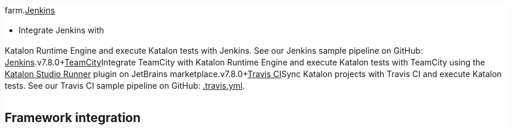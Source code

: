 farm.</td><td className="entry" headers="id_9__9122aea8-2796-420a-ab28-c6b401a757e5__entry__1 id_9__9122aea8-2796-420a-ab28-c6b401a757e5__entry__2 id_9__9122aea8-2796-420a-ab28-c6b401a757e5__entry__3 id_9__9122aea8-2796-420a-ab28-c6b401a757e5__entry__4 " /></tr><tr className><td className="entry" headers="id_9__9122aea8-2796-420a-ab28-c6b401a757e5__entry__1 id_9__9122aea8-2796-420a-ab28-c6b401a757e5__entry__2 id_9__9122aea8-2796-420a-ab28-c6b401a757e5__entry__3 id_9__9122aea8-2796-420a-ab28-c6b401a757e5__entry__4 "><a className="xref" href="/docs/execute/cicd-integrations/jenkins-integration/jenkins-integration-overview">Jenkins</a></td><td className="entry" headers="id_9__9122aea8-2796-420a-ab28-c6b401a757e5__entry__1 id_9__9122aea8-2796-420a-ab28-c6b401a757e5__entry__2 id_9__9122aea8-2796-420a-ab28-c6b401a757e5__entry__3 id_9__9122aea8-2796-420a-ab28-c6b401a757e5__entry__4 " /><td className="entry" headers="id_9__9122aea8-2796-420a-ab28-c6b401a757e5__entry__1 id_9__9122aea8-2796-420a-ab28-c6b401a757e5__entry__2 id_9__9122aea8-2796-420a-ab28-c6b401a757e5__entry__3 id_9__9122aea8-2796-420a-ab28-c6b401a757e5__entry__4 "><ul className="ul"><li className="li"><p className="p">Integrate Jenkins with </p></li></ul><span className="ph">Katalon Runtime Engine</span> and execute Katalon tests with Jenkins. See our Jenkins sample pipeline on GitHub: <a className="xref j-external-link" href="https://github.com/katalon-studio-samples/ci-samples/blob/master/Jenkinsfile" target="_blank">Jenkins</a>.</td><td className="entry" headers="id_9__9122aea8-2796-420a-ab28-c6b401a757e5__entry__1 id_9__9122aea8-2796-420a-ab28-c6b401a757e5__entry__2 id_9__9122aea8-2796-420a-ab28-c6b401a757e5__entry__3 id_9__9122aea8-2796-420a-ab28-c6b401a757e5__entry__4 ">v7.8.0+</td></tr><tr className><td className="entry" headers="id_9__9122aea8-2796-420a-ab28-c6b401a757e5__entry__1 id_9__9122aea8-2796-420a-ab28-c6b401a757e5__entry__2 id_9__9122aea8-2796-420a-ab28-c6b401a757e5__entry__3 id_9__9122aea8-2796-420a-ab28-c6b401a757e5__entry__4 "><a className="xref" href="/docs/execute/cicd-integrations/teamcity-plugin">TeamCity</a></td><td className="entry" headers="id_9__9122aea8-2796-420a-ab28-c6b401a757e5__entry__1 id_9__9122aea8-2796-420a-ab28-c6b401a757e5__entry__2 id_9__9122aea8-2796-420a-ab28-c6b401a757e5__entry__3 id_9__9122aea8-2796-420a-ab28-c6b401a757e5__entry__4 " /><td className="entry" headers="id_9__9122aea8-2796-420a-ab28-c6b401a757e5__entry__1 id_9__9122aea8-2796-420a-ab28-c6b401a757e5__entry__2 id_9__9122aea8-2796-420a-ab28-c6b401a757e5__entry__3 id_9__9122aea8-2796-420a-ab28-c6b401a757e5__entry__4 ">Integrate TeamCity with <span className="ph">Katalon Runtime Engine</span> and execute Katalon tests with TeamCity using the <a className="xref j-external-link" href="https://plugins.jetbrains.com/plugin/12653-katalon-studio-runner/" target="_blank">Katalon Studio Runner</a> plugin on JetBrains marketplace.</td><td className="entry" headers="id_9__9122aea8-2796-420a-ab28-c6b401a757e5__entry__1 id_9__9122aea8-2796-420a-ab28-c6b401a757e5__entry__2 id_9__9122aea8-2796-420a-ab28-c6b401a757e5__entry__3 id_9__9122aea8-2796-420a-ab28-c6b401a757e5__entry__4 ">v7.8.0+</td></tr><tr className><td className="entry" headers="id_9__9122aea8-2796-420a-ab28-c6b401a757e5__entry__1 id_9__9122aea8-2796-420a-ab28-c6b401a757e5__entry__2 id_9__9122aea8-2796-420a-ab28-c6b401a757e5__entry__3 id_9__9122aea8-2796-420a-ab28-c6b401a757e5__entry__4 "><a className="xref j-external-link" href="https://github.com/katalon-studio-samples/ci-samples/blob/master/.travis.yml" target="_blank">Travis CI</a></td><td className="entry" headers="id_9__9122aea8-2796-420a-ab28-c6b401a757e5__entry__1 id_9__9122aea8-2796-420a-ab28-c6b401a757e5__entry__2 id_9__9122aea8-2796-420a-ab28-c6b401a757e5__entry__3 id_9__9122aea8-2796-420a-ab28-c6b401a757e5__entry__4 " /><td className="entry" headers="id_9__9122aea8-2796-420a-ab28-c6b401a757e5__entry__1 id_9__9122aea8-2796-420a-ab28-c6b401a757e5__entry__2 id_9__9122aea8-2796-420a-ab28-c6b401a757e5__entry__3 id_9__9122aea8-2796-420a-ab28-c6b401a757e5__entry__4 ">Sync Katalon projects with Travis CI and execute Katalon tests. See our Travis CI sample pipeline on GitHub: <a className="xref j-external-link" href="https://github.com/katalon-studio-samples/ci-samples/blob/master/.travis.yml" target="_blank">.travis.yml</a>.</td><td className="entry" headers="id_9__9122aea8-2796-420a-ab28-c6b401a757e5__entry__1 id_9__9122aea8-2796-420a-ab28-c6b401a757e5__entry__2 id_9__9122aea8-2796-420a-ab28-c6b401a757e5__entry__3 id_9__9122aea8-2796-420a-ab28-c6b401a757e5__entry__4 " /></tr></tbody></table> 

## <a id="concept-7841" class="anchor_top_offset"/>Framework integration
